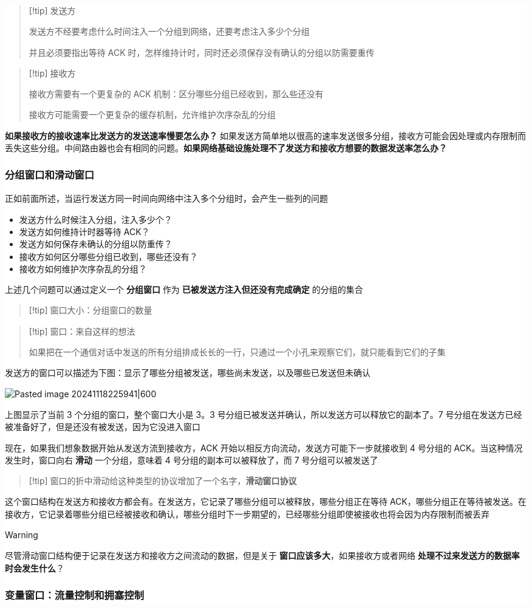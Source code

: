 > [!tip] 发送方
> 
> 发送方不经要考虑什么时间注入一个分组到网络，还要考虑注入多少个分组
> 
> 并且必须要指出等待 ACK 时，怎样维持计时，同时还必须保存没有确认的分组以防需要重传
> 

> [!tip] 接收方
> 
> 接收方需要有一个更复杂的 ACK 机制：区分哪些分组已经收到，那么些还没有
> 
> 接收方可能需要一个更复杂的缓存机制，允许维护次序杂乱的分组
> 

**如果接收方的接收速率比发送方的发送速率慢要怎么办？** 如果发送方简单地以很高的速率发送很多分组，接收方可能会因处理或内存限制而丢失这些分组。中间路由器也会有相同的问题。**如果网络基础设施处理不了发送方和接收方想要的数据发送率怎么办？**

### 分组窗口和滑动窗口

正如前面所述，当运行发送方同一时间向网络中注入多个分组时，会产生一些列的问题
+ 发送方什么时候注入分组，注入多少个？
+ 发送方如何维持计时器等待 ACK？
+ 发送方如何保存未确认的分组以防重传？
+ 接收方如何区分哪些分组已收到，哪些还没有？
+ 接收方如何维护次序杂乱的分组？

上述几个问题可以通过定义一个 **分组窗口** 作为 **已被发送方注入但还没有完成确定** 的分组的集合

> [!tip] 窗口大小：分组窗口的数量
> 

> [!tip] 窗口：来自这样的想法
> 
> 如果把在一个通信对话中发送的所有分组排成长长的一行，只通过一个小孔来观察它们，就只能看到它们的子集
> 

发送方的窗口可以描述为下图：显示了哪些分组被发送，哪些尚未发送，以及哪些已发送但未确认

![Pasted image 20241118225941|600](http://cdn.jsdelivr.net/gh/duyupeng36/images@master/obsidian/1755784517495-46b852a03e834a0bbd2d89c75017a54e.png)

上图显示了当前 $3$ 个分组的窗口，整个窗口大小是 $3$。$3$ 号分组已被发送并确认，所以发送方可以释放它的副本了。$7$ 号分组在发送方已经被准备好了，但是还没有被发送，因为它没进入窗口

现在，如果我们想象数据开始从发送方流到接收方，ACK 开始以相反方向流动，发送方可能下一步就接收到 $4$ 号分组的 ACK。当这种情况发生时，窗口向右 **滑动** 一个分组，意味着 $4$ 号分组的副本可以被释放了，而 $7$ 号分组可以被发送了

> [!tip] 窗口的折中滑动给这种类型的协议增加了一个名字，**滑动窗口协议**

这个窗口结构在发送方和接收方都会有。在发送方，它记录了哪些分组可以被释放，哪些分组正在等待 ACK，哪些分组正在等待被发送。在接收方，它记录着哪些分组已经被接收和确认，哪些分组时下一步期望的，已经哪些分组即使被接收也将会因为内存限制而被丢弃

> [!warning] 
> 
> 尽管滑动窗口结构便于记录在发送方和接收方之间流动的数据，但是关于 **窗口应该多大**，如果接收方或者网络 **处理不过来发送方的数据率时会发生什么**？
> 

### 变量窗口：流量控制和拥塞控制
